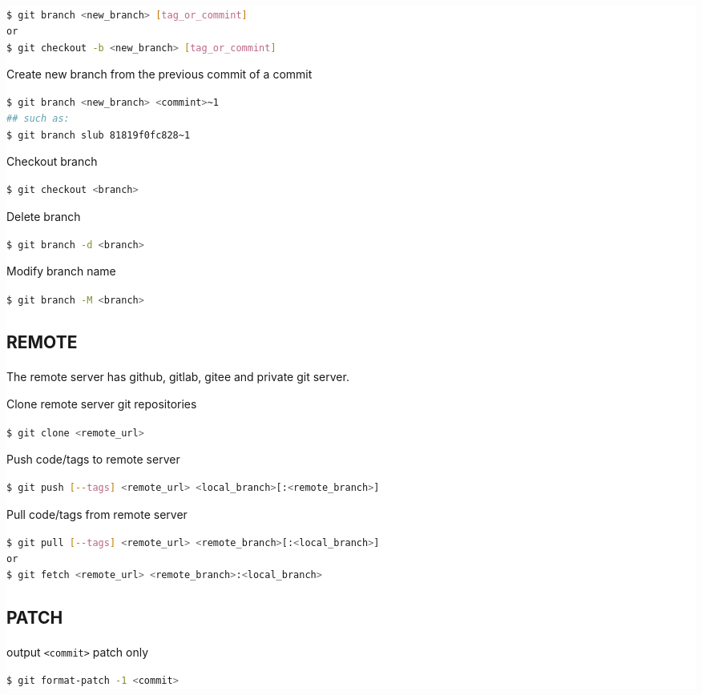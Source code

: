 ```bash
$ git branch <new_branch> [tag_or_commint]
or
$ git checkout -b <new_branch> [tag_or_commint]
```

Create new branch from the previous commit of a commit

```bash
$ git branch <new_branch> <commint>~1
## such as:
$ git branch slub 81819f0fc828~1
```

Checkout branch

```bash
$ git checkout <branch>
```

Delete branch

```bash
$ git branch -d <branch>
```

Modify branch name

```bash
$ git branch -M <branch>
```

## REMOTE

The remote server has github, gitlab, gitee and private git server.

Clone remote server git repositories

```bash
$ git clone <remote_url>
```

Push code/tags to remote server

```bash
$ git push [--tags] <remote_url> <local_branch>[:<remote_branch>]
```

Pull code/tags from remote server

```bash
$ git pull [--tags] <remote_url> <remote_branch>[:<local_branch>]
or
$ git fetch <remote_url> <remote_branch>:<local_branch>
```

## PATCH

output `<commit>` patch only

```bash
$ git format-patch -1 <commit>
```

